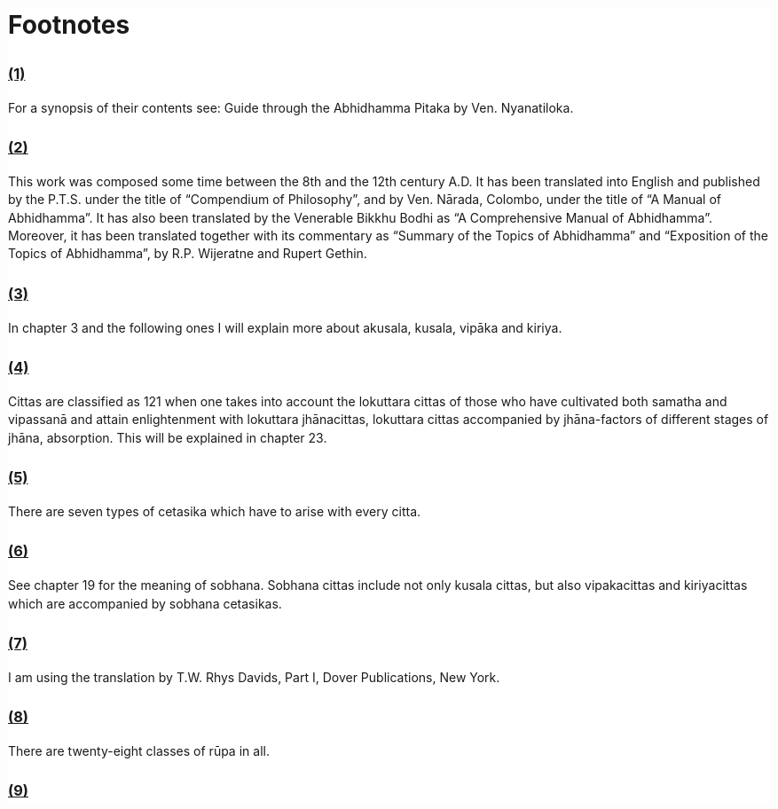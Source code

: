Footnotes
=========

### [(1)](#DOCF1)

For a synopsis of their contents see: Guide through the Abhidhamma
Pitaka by Ven. Nyanatiloka.

### [(2)](#DOCF2)

This work was composed some time between the 8th and the 12th century
A.D. It has been translated into English and published by the P.T.S.
under the title of “Compendium of Philosophy”, and by Ven. Nārada,
Colombo, under the title of “A Manual of Abhidhamma”. It has also been
translated by the Venerable Bikkhu Bodhi as “A Comprehensive Manual of
Abhidhamma”. Moreover, it has been translated together with its
commentary as “Summary of the Topics of Abhidhamma” and “Exposition of
the Topics of Abhidhamma”, by R.P. Wijeratne and Rupert Gethin.

### [(3)](#DOCF3)

In chapter 3 and the following ones I will explain more about akusala,
kusala, vipāka and kiriya.

### [(4)](#DOCF4)

Cittas are classified as 121 when one takes into account the lokuttara
cittas of those who have cultivated both samatha and vipassanā and
attain enlightenment with lokuttara jhānacittas, lokuttara cittas
accompanied by jhāna-factors of different stages of jhāna, absorption.
This will be explained in chapter 23.

### [(5)](#DOCF5)

There are seven types of cetasika which have to arise with every citta.

### [(6)](#DOCF6)

See chapter 19 for the meaning of sobhana. Sobhana cittas include not
only kusala cittas, but also vipakacittas and kiriyacittas which are
accompanied by sobhana cetasikas.

### [(7)](#DOCF7)

I am using the translation by T.W. Rhys Davids, Part I, Dover
Publications, New York.

### [(8)](#DOCF8)

There are twenty-eight classes of rūpa in all.

### [(9)](#DOCF9)
